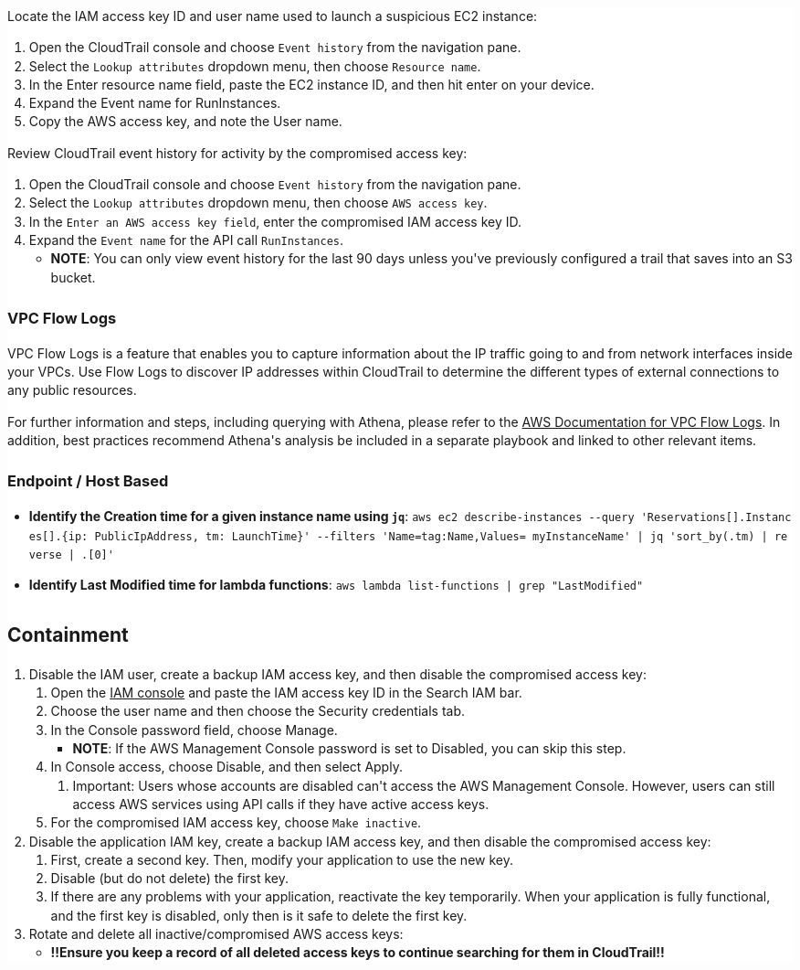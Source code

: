 Locate the IAM access key ID and user name used to launch a suspicious EC2 instance:
1. Open the CloudTrail console and choose `Event history` from the navigation pane.
1. Select the `Lookup attributes` dropdown menu, then choose `Resource name`.
1. In the Enter resource name field, paste the EC2 instance ID, and then hit enter on your device.
1. Expand the Event name for RunInstances.
1. Copy the AWS access key, and note the User name.

Review CloudTrail event history for activity by the compromised access key:
1. Open the CloudTrail console and choose `Event history` from the navigation pane.
1. Select the `Lookup attributes` dropdown menu, then choose `AWS access key`.
1. In the `Enter an AWS access key field`, enter the compromised IAM access key ID.
1. Expand the `Event name` for the API call `RunInstances`.
    * **NOTE**: You can only view event history for the last 90 days unless you've previously configured a trail that saves into an S3 bucket.

### VPC Flow Logs
VPC Flow Logs is a feature that enables you to capture information about the IP traffic going to and from network interfaces inside your VPCs. Use Flow Logs to discover IP addresses within CloudTrail to determine the different types of external connections to any public resources.

For further information and steps, including querying with Athena, please refer to the [AWS Documentation for VPC Flow Logs](https://docs.aws.amazon.com/vpc/latest/userguide/flow-logs-athena.html). In addition, best practices recommend Athena's analysis be included in a separate playbook and linked to other relevant items.

### Endpoint / Host Based
* **Identify the Creation time for a given instance name using `jq`**: `aws ec2 describe-instances --query 'Reservations[].Instances[].{ip: PublicIpAddress, tm: LaunchTime}' --filters 'Name=tag:Name,Values= myInstanceName' | jq 'sort_by(.tm) | reverse | .[0]'`

* **Identify Last Modified time for lambda functions**: `aws lambda list-functions | grep "LastModified"`

## Containment
1. Disable the IAM user, create a backup IAM access key, and then disable the compromised access key:
    1. Open the [IAM console](https://console.aws.amazon.com/iam/) and paste the IAM access key ID in the Search IAM bar.
    1. Choose the user name and then choose the Security credentials tab.
    1. In the Console password field, choose Manage.
        * **NOTE**: If the AWS Management Console password is set to Disabled, you can skip this step.
    1. In Console access, choose Disable, and then select Apply.
        1. Important: Users whose accounts are disabled can't access the AWS Management Console. However, users can still access AWS services using API calls if they have active access keys.
    1. For the compromised IAM access key, choose `Make inactive`.
1. Disable the application IAM key, create a backup IAM access key, and then disable the compromised access key:
    1. First, create a second key. Then, modify your application to use the new key.
    1. Disable (but do not delete) the first key.
    1. If there are any problems with your application, reactivate the key temporarily. When your application is fully functional, and the first key is disabled, only then is it safe to delete the first key.
1. Rotate and delete all inactive/compromised AWS access keys:
    * **!!Ensure you keep a record of all deleted access keys to continue searching for them in CloudTrail!!**
